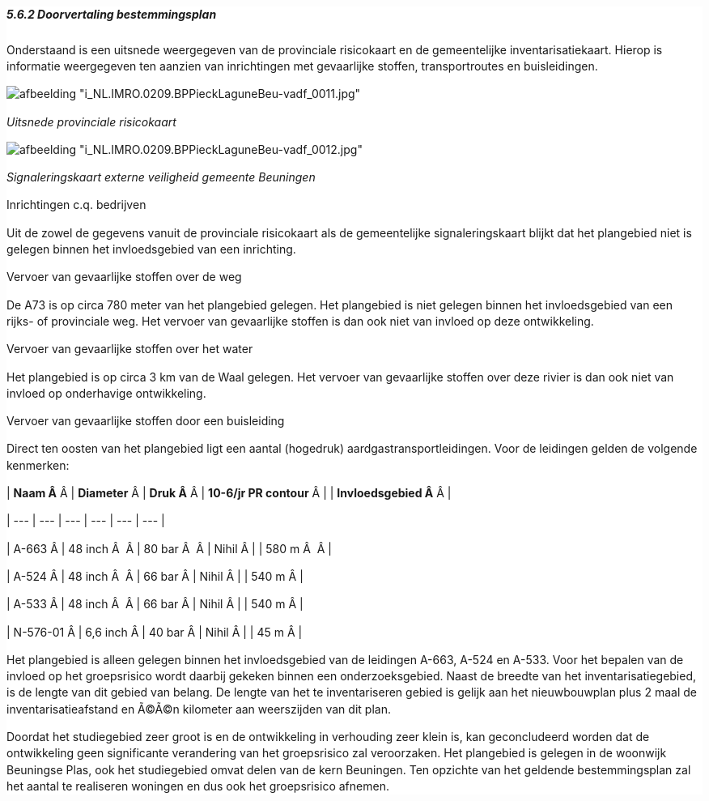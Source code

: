 ##### 5\.6\.2 Doorvertaling bestemmingsplan

Onderstaand is een uitsnede weergegeven van de provinciale risicokaart en de gemeentelijke inventarisatiekaart. Hierop is informatie weergegeven ten aanzien van inrichtingen met gevaarlijke stoffen, transportroutes en buisleidingen.

![afbeelding "i_NL.IMRO.0209.BPPieckLaguneBeu-vadf_0011.jpg"](i_NL.IMRO.0209.BPPieckLaguneBeu-vadf_0011.jpg)

*Uitsnede provinciale risicokaart*

![afbeelding "i_NL.IMRO.0209.BPPieckLaguneBeu-vadf_0012.jpg"](i_NL.IMRO.0209.BPPieckLaguneBeu-vadf_0012.jpg)

*Signaleringskaart externe veiligheid gemeente Beuningen*

Inrichtingen c.q. bedrijven

Uit de zowel de gegevens vanuit de provinciale risicokaart als de gemeentelijke signaleringskaart blijkt dat het plangebied niet is gelegen binnen het invloedsgebied van een inrichting.

Vervoer van gevaarlijke stoffen over de weg

De A73 is op circa 780 meter van het plangebied gelegen. Het plangebied is niet gelegen binnen het invloedsgebied van een rijks\- of provinciale weg. Het vervoer van gevaarlijke stoffen is dan ook niet van invloed op deze ontwikkeling.

Vervoer van gevaarlijke stoffen over het water

Het plangebied is op circa 3 km van de Waal gelegen. Het vervoer van gevaarlijke stoffen over deze rivier is dan ook niet van invloed op onderhavige ontwikkeling.

Vervoer van gevaarlijke stoffen door een buisleiding

Direct ten oosten van het plangebied ligt een aantal (hogedruk) aardgastransportleidingen. Voor de leidingen gelden de volgende kenmerken:

| **Naam Â**   Â | **Diameter**   Â | **Druk Â**   Â | **10\-6/jr PR contour**    Â | | **Invloedsgebied Â**   Â |

| --- | --- | --- | --- | --- | --- |

| A\-663   Â | 48 inch Â    Â | 80 bar Â    Â | Nihil   Â | | 580 m Â    Â |

| A\-524   Â | 48 inch Â    Â | 66 bar   Â | Nihil   Â | | 540 m   Â |

| A\-533   Â | 48 inch Â    Â | 66 bar   Â | Nihil   Â | | 540 m   Â |

| N\-576\-01   Â | 6,6 inch   Â | 40 bar   Â | Nihil   Â | | 45 m   Â |

Het plangebied is alleen gelegen binnen het invloedsgebied van de leidingen A\-663, A\-524 en A\-533\. Voor het bepalen van de invloed op het groepsrisico wordt daarbij gekeken binnen een onderzoeksgebied. Naast de breedte van het inventarisatiegebied, is de lengte van dit gebied van belang. De lengte van het te inventariseren gebied is gelijk aan het nieuwbouwplan plus 2 maal de inventarisatieafstand en Ã©Ã©n kilometer aan weerszijden van dit plan.

Doordat het studiegebied zeer groot is en de ontwikkeling in verhouding zeer klein is, kan geconcludeerd worden dat de ontwikkeling geen significante verandering van het groepsrisico zal veroorzaken. Het plangebied is gelegen in de woonwijk Beuningse Plas, ook het studiegebied omvat delen van de kern Beuningen. Ten opzichte van het geldende bestemmingsplan zal het aantal te realiseren woningen en dus ook het groepsrisico afnemen.
